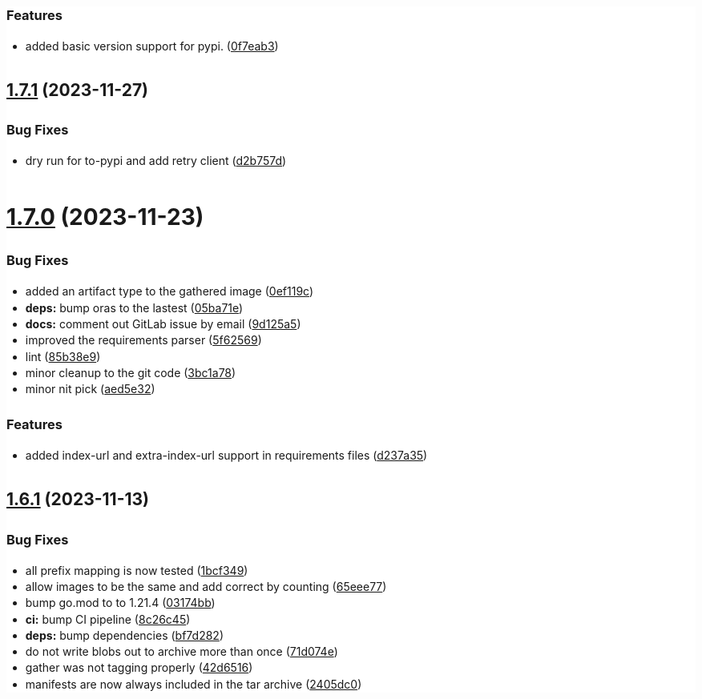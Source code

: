 
### Features

* added basic version support for pypi. ([0f7eab3](https://git.act3-ace.com/ace/data/tool/commit/0f7eab39c759cb2dbe96cbd54fb8605fcbd135b9))

## [1.7.1](https://git.act3-ace.com/ace/data/tool/compare/v1.7.0...v1.7.1) (2023-11-27)


### Bug Fixes

* dry run for to-pypi and add retry client ([d2b757d](https://git.act3-ace.com/ace/data/tool/commit/d2b757dc89a19264be3620e1749d64227b1cd86d))

# [1.7.0](https://git.act3-ace.com/ace/data/tool/compare/v1.6.1...v1.7.0) (2023-11-23)


### Bug Fixes

* added an artifact type to the gathered image ([0ef119c](https://git.act3-ace.com/ace/data/tool/commit/0ef119c83b17e533b0afcf7b4b66902a94ef03b2))
* **deps:** bump oras to the lastest ([05ba71e](https://git.act3-ace.com/ace/data/tool/commit/05ba71ea07164425407d9467599decf8a82bdb91))
* **docs:** comment out GitLab issue by email ([9d125a5](https://git.act3-ace.com/ace/data/tool/commit/9d125a5821acf7422600a75145ff941186c5bd41))
* improved the requirements parser ([5f62569](https://git.act3-ace.com/ace/data/tool/commit/5f625699b75267297ca759791c79bf62e51bc9b6))
* lint ([85b38e9](https://git.act3-ace.com/ace/data/tool/commit/85b38e9a0cdfa2d0c3e62f24b1e686549e4089b0))
* minor cleanup to the git code ([3bc1a78](https://git.act3-ace.com/ace/data/tool/commit/3bc1a78ea750bb1fef89db02380695a00295327a))
* minor nit pick ([aed5e32](https://git.act3-ace.com/ace/data/tool/commit/aed5e325b37dace2dc60224e5bf4c79463745803))


### Features

* added index-url and extra-index-url support in requirements files ([d237a35](https://git.act3-ace.com/ace/data/tool/commit/d237a356a4634f7ff04aa488c943921b793fdcf1))

## [1.6.1](https://git.act3-ace.com/ace/data/tool/compare/v1.6.0...v1.6.1) (2023-11-13)


### Bug Fixes

* all prefix mapping is now tested ([1bcf349](https://git.act3-ace.com/ace/data/tool/commit/1bcf349a4bd2b3e9cf6868c3431e1290c26e6897))
* allow images to be the same and add correct by counting ([65eee77](https://git.act3-ace.com/ace/data/tool/commit/65eee7764c86a109c89544176b1b8f2c1de883d1))
* bump go.mod to to 1.21.4 ([03174bb](https://git.act3-ace.com/ace/data/tool/commit/03174bb1a55cc1c99d481222c4c1b37937840bff))
* **ci:** bump CI pipeline ([8c26c45](https://git.act3-ace.com/ace/data/tool/commit/8c26c4527a158ff47e0bb2388c229d23c8d9bbf8))
* **deps:** bump dependencies ([bf7d282](https://git.act3-ace.com/ace/data/tool/commit/bf7d28253c3da3bb1740f4d5b8449ce2bcd5a839))
* do not write blobs out to archive more than once ([71d074e](https://git.act3-ace.com/ace/data/tool/commit/71d074e297145b7ac516e3821e6b92014e08e521))
* gather was not tagging properly ([42d6516](https://git.act3-ace.com/ace/data/tool/commit/42d6516d6373a13590daa874e850a0ca63d78734))
* manifests are now always included in the tar archive ([2405dc0](https://git.act3-ace.com/ace/data/tool/commit/2405dc0489b453252b44c5e178f95c9cbf186a24))